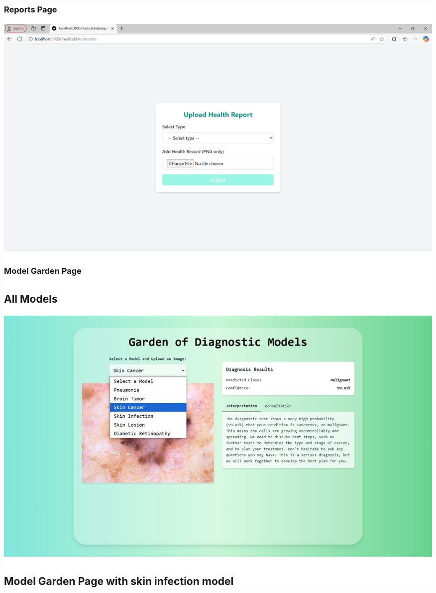 ### Reports Page
![Reports Page](/Screenshots/8.png)


### Model Garden Page
## All Models
![Model Garden Page](/Screenshots/9.jpg)
## Model Garden Page with skin infection model
